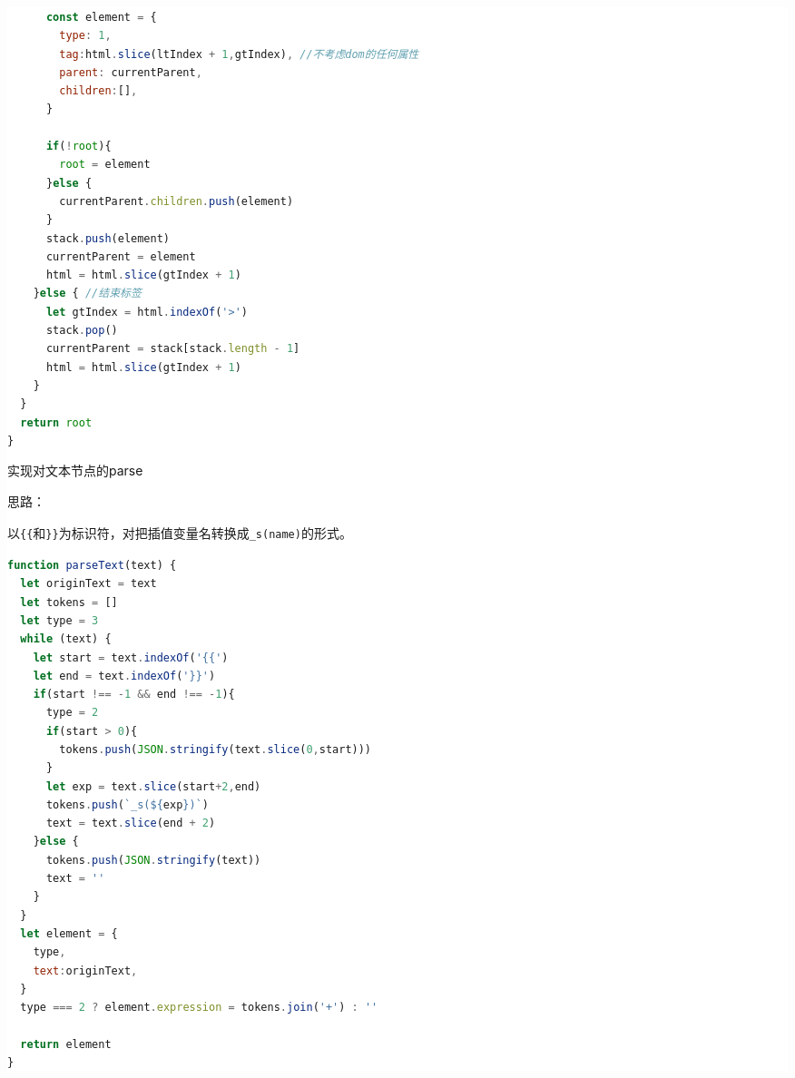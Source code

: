 ```javascript
      const element = {
        type: 1,
        tag:html.slice(ltIndex + 1,gtIndex), //不考虑dom的任何属性
        parent: currentParent,
        children:[],
      }

      if(!root){
        root = element
      }else {
        currentParent.children.push(element)
      }
      stack.push(element)
      currentParent = element
      html = html.slice(gtIndex + 1)
    }else { //结束标签
      let gtIndex = html.indexOf('>')
      stack.pop()
      currentParent = stack[stack.length - 1]
      html = html.slice(gtIndex + 1)
    }
  }
  return root
}
```

实现对文本节点的parse

思路：

以`{{`和`}}`为标识符，对把插值变量名转换成`_s(name)`的形式。

```javascript
function parseText(text) {
  let originText = text
  let tokens = []
  let type = 3
  while (text) {
    let start = text.indexOf('{{')
    let end = text.indexOf('}}')
    if(start !== -1 && end !== -1){
      type = 2
      if(start > 0){
        tokens.push(JSON.stringify(text.slice(0,start)))
      }
      let exp = text.slice(start+2,end)
      tokens.push(`_s(${exp})`)
      text = text.slice(end + 2)
    }else {
      tokens.push(JSON.stringify(text))
      text = ''
    }
  }
  let element = {
    type,
    text:originText,
  }
  type === 2 ? element.expression = tokens.join('+') : ''

  return element
}
```
